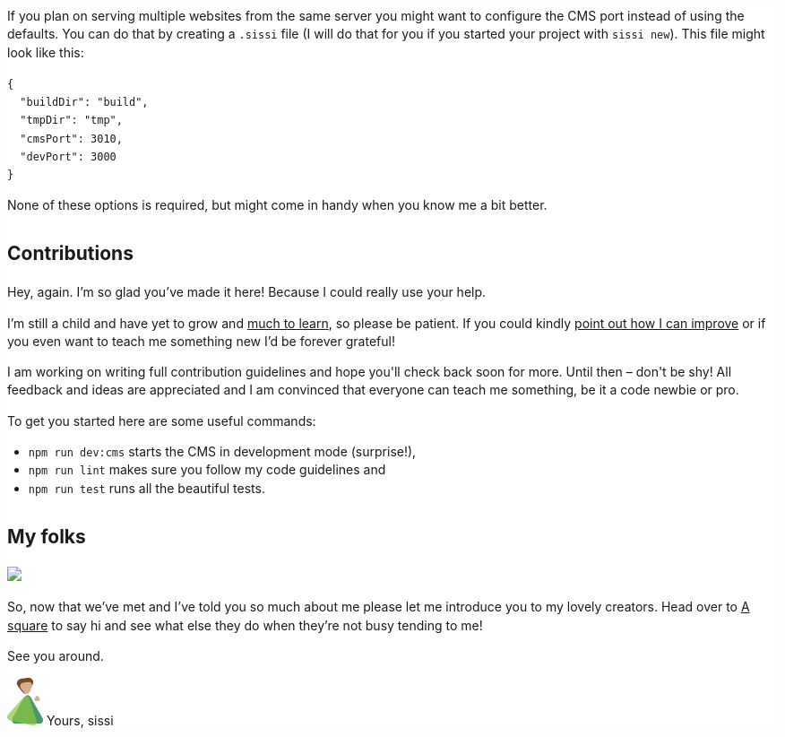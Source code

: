 If you plan on serving multiple websites from the same server you might want to configure the CMS port instead of using the defaults. You can do that by creating a `.sissi` file (I will do that for you if you started your project with `sissi new`). This file might look like this:

```
{
  "buildDir": "build",
  "tmpDir": "tmp",
  "cmsPort": 3010,
  "devPort": 3000
}

```
None of these options is required, but might come in handy when you know me a bit better.

## Contributions
Hey, again. I’m so glad you’ve made it here! Because I could really use your help.

I’m still a child and have yet to grow and [much to learn][issues], so please be patient. If you could kindly [point out how I can improve][issues] or if you even want to teach me something new I’d be forever grateful!

I am working on writing full contribution guidelines and hope you'll check back soon for more. Until then – don't be shy! All feedback and ideas are appreciated and I am convinced that everyone can teach me something, be it a code newbie or pro.

To get you started here are some useful commands:

- `npm run dev:cms` starts the CMS in development mode (surprise!),
- `npm run lint` makes sure you follow my code guidelines and
- `npm run test` runs all the beautiful tests.

## My folks

<img src='https://github.com/square-a/sissi-cli/blob/master/src/templates/public/images/a-square.svg'  width='160px' />

So, now that we’ve met and I’ve told you so much about me please let me introduce you to my lovely creators. Head over to [A square] to say hi and see what else they do when they’re not busy tending to me!

See you around.

<img src='sissi.png'  width='40px' /> Yours, sissi


[A square]: https://a-square.eu
[issues]: https://github.com/square-a/sissi/issues
[sissi-cli]: https://github.com/square-a/sissi-cli
[sissi-core]: https://github.com/square-a/sissi-core
